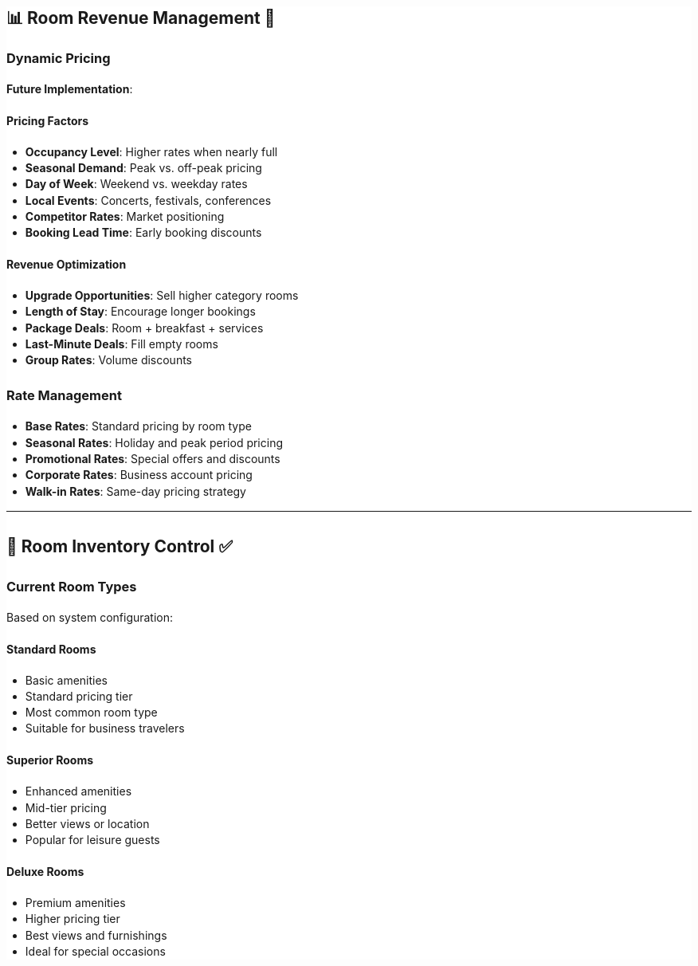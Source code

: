 
## 📊 Room Revenue Management 🔮

### **Dynamic Pricing**
**Future Implementation**:

#### **Pricing Factors**
- **Occupancy Level**: Higher rates when nearly full
- **Seasonal Demand**: Peak vs. off-peak pricing
- **Day of Week**: Weekend vs. weekday rates
- **Local Events**: Concerts, festivals, conferences
- **Competitor Rates**: Market positioning
- **Booking Lead Time**: Early booking discounts

#### **Revenue Optimization**
- **Upgrade Opportunities**: Sell higher category rooms
- **Length of Stay**: Encourage longer bookings
- **Package Deals**: Room + breakfast + services
- **Last-Minute Deals**: Fill empty rooms
- **Group Rates**: Volume discounts

### Rate Management
- **Base Rates**: Standard pricing by room type
- **Seasonal Rates**: Holiday and peak period pricing
- **Promotional Rates**: Special offers and discounts
- **Corporate Rates**: Business account pricing
- **Walk-in Rates**: Same-day pricing strategy

---

## 🏨 Room Inventory Control ✅

### Current Room Types
Based on system configuration:

#### **Standard Rooms**
- Basic amenities
- Standard pricing tier
- Most common room type
- Suitable for business travelers

#### **Superior Rooms**
- Enhanced amenities
- Mid-tier pricing
- Better views or location
- Popular for leisure guests

#### **Deluxe Rooms**
- Premium amenities
- Higher pricing tier
- Best views and furnishings
- Ideal for special occasions
